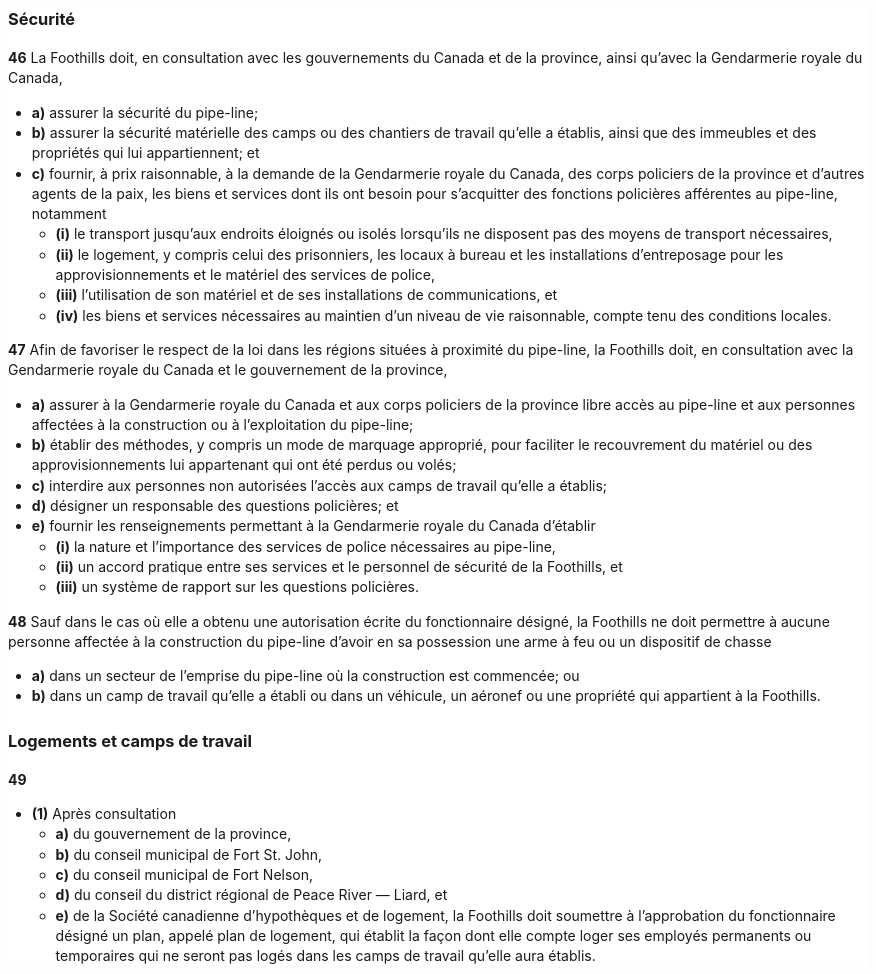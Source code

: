 


### Sécurité


**46** La Foothills doit, en consultation avec les gouvernements du Canada et de la province, ainsi qu’avec la Gendarmerie royale du Canada,
- **a)** assurer la sécurité du pipe-line;
- **b)** assurer la sécurité matérielle des camps ou des chantiers de travail qu’elle a établis, ainsi que des immeubles et des propriétés qui lui appartiennent; et
- **c)** fournir, à prix raisonnable, à la demande de la Gendarmerie royale du Canada, des corps policiers de la province et d’autres agents de la paix, les biens et services dont ils ont besoin pour s’acquitter des fonctions policières afférentes au pipe-line, notamment
	- **(i)** le transport jusqu’aux endroits éloignés ou isolés lorsqu’ils ne disposent pas des moyens de transport nécessaires,
	- **(ii)** le logement, y compris celui des prisonniers, les locaux à bureau et les installations d’entreposage pour les approvisionnements et le matériel des services de police,
	- **(iii)** l’utilisation de son matériel et de ses installations de communications, et
	- **(iv)** les biens et services nécessaires au maintien d’un niveau de vie raisonnable, compte tenu des conditions locales.



**47** Afin de favoriser le respect de la loi dans les régions situées à proximité du pipe-line, la Foothills doit, en consultation avec la Gendarmerie royale du Canada et le gouvernement de la province,
- **a)** assurer à la Gendarmerie royale du Canada et aux corps policiers de la province libre accès au pipe-line et aux personnes affectées à la construction ou à l’exploitation du pipe-line;
- **b)** établir des méthodes, y compris un mode de marquage approprié, pour faciliter le recouvrement du matériel ou des approvisionnements lui appartenant qui ont été perdus ou volés;
- **c)** interdire aux personnes non autorisées l’accès aux camps de travail qu’elle a établis;
- **d)** désigner un responsable des questions policières; et
- **e)** fournir les renseignements permettant à la Gendarmerie royale du Canada d’établir
	- **(i)** la nature et l’importance des services de police nécessaires au pipe-line,
	- **(ii)** un accord pratique entre ses services et le personnel de sécurité de la Foothills, et
	- **(iii)** un système de rapport sur les questions policières.



**48** Sauf dans le cas où elle a obtenu une autorisation écrite du fonctionnaire désigné, la Foothills ne doit permettre à aucune personne affectée à la construction du pipe-line d’avoir en sa possession une arme à feu ou un dispositif de chasse
- **a)** dans un secteur de l’emprise du pipe-line où la construction est commencée; ou
- **b)** dans un camp de travail qu’elle a établi ou dans un véhicule, un aéronef ou une propriété qui appartient à la Foothills.




### Logements et camps de travail


**49** 

- **(1)** Après consultation
	- **a)** du gouvernement de la province,
	- **b)** du conseil municipal de Fort St. John,
	- **c)** du conseil municipal de Fort Nelson,
	- **d)** du conseil du district régional de Peace River — Liard, et
	- **e)** de la Société canadienne d’hypothèques et de logement,
la Foothills doit soumettre à l’approbation du fonctionnaire désigné un plan, appelé plan de logement, qui établit la façon dont elle compte loger ses employés permanents ou temporaires qui ne seront pas logés dans les camps de travail qu’elle aura établis.
